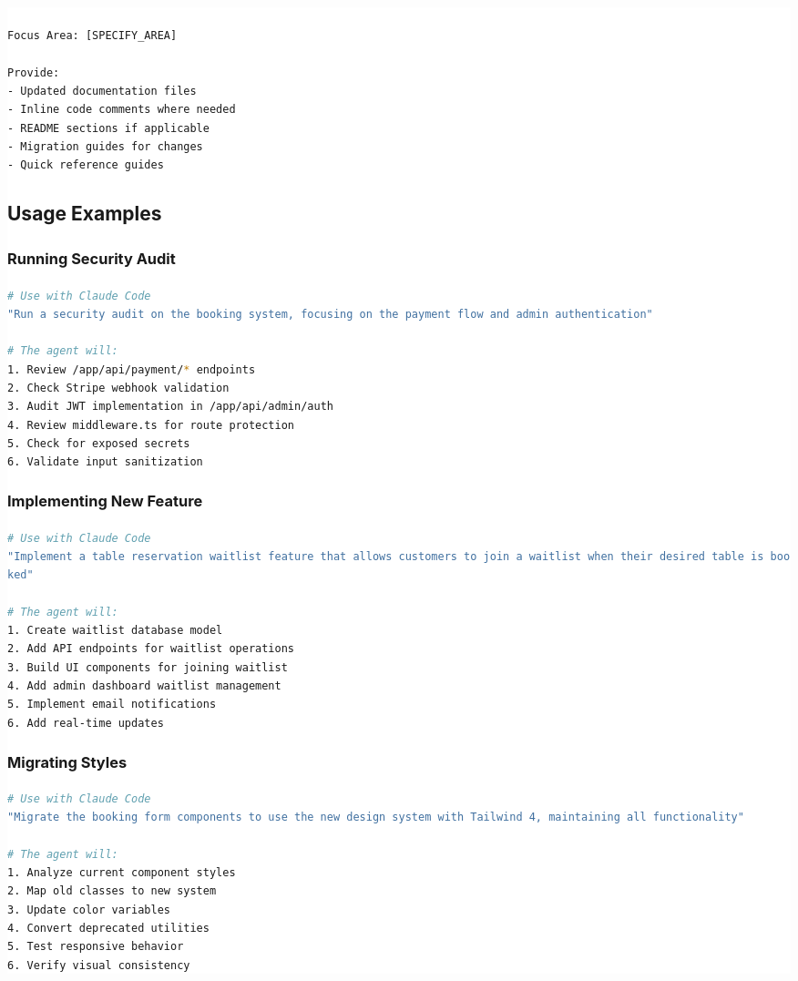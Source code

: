 ```

Focus Area: [SPECIFY_AREA]

Provide:
- Updated documentation files
- Inline code comments where needed
- README sections if applicable
- Migration guides for changes
- Quick reference guides
```

## Usage Examples

### Running Security Audit

```bash
# Use with Claude Code
"Run a security audit on the booking system, focusing on the payment flow and admin authentication"

# The agent will:
1. Review /app/api/payment/* endpoints
2. Check Stripe webhook validation
3. Audit JWT implementation in /app/api/admin/auth
4. Review middleware.ts for route protection
5. Check for exposed secrets
6. Validate input sanitization
```

### Implementing New Feature

```bash
# Use with Claude Code
"Implement a table reservation waitlist feature that allows customers to join a waitlist when their desired table is booked"

# The agent will:
1. Create waitlist database model
2. Add API endpoints for waitlist operations
3. Build UI components for joining waitlist
4. Add admin dashboard waitlist management
5. Implement email notifications
6. Add real-time updates
```

### Migrating Styles

```bash
# Use with Claude Code
"Migrate the booking form components to use the new design system with Tailwind 4, maintaining all functionality"

# The agent will:
1. Analyze current component styles
2. Map old classes to new system
3. Update color variables
4. Convert deprecated utilities
5. Test responsive behavior
6. Verify visual consistency
```
